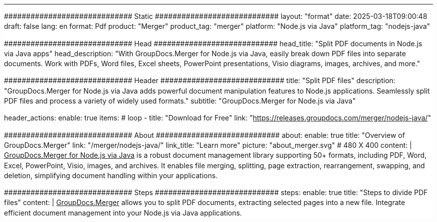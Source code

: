 
---
############################# Static ############################
layout: "format"
date:  2025-03-18T09:00:48
draft: false
lang: en
format: Pdf
product: "Merger"
product_tag: "merger"
platform: "Node.js via Java"
platform_tag: "nodejs-java"

############################# Head ############################
head_title: "Split PDF documents in Node.js via Java apps"
head_description: "With GroupDocs.Merger for Node.js via Java, easily break down PDF files into separate documents. Work with PDFs, Word files, Excel sheets, PowerPoint presentations, Visio diagrams, images, archives, and more."

############################# Header ############################
title: "Split PDF files" 
description: "GroupDocs.Merger for Node.js via Java adds powerful document manipulation features to Node.js applications. Seamlessly split PDF files and process a variety of widely used formats."
subtitle: "GroupDocs.Merger for Node.js via Java" 

header_actions:
  enable: true
  items:
    #  loop
    - title: "Download for Free"
      link: "https://releases.groupdocs.com/merger/nodejs-java/"
      
############################# About ############################
about:
    enable: true
    title: "Overview of GroupDocs.Merger"
    link: "/merger/nodejs-java/"
    link_title: "Learn more"
    picture: "about_merger.svg" # 480 X 400
    content: |
       [GroupDocs.Merger for Node.js via Java](/merger/nodejs-java/) is a robust document management library supporting 50+ formats, including PDF, Word, Excel, PowerPoint, Visio, images, and archives. It enables file merging, splitting, page extraction, rearrangement, swapping, and deletion, simplifying document handling within your applications.

############################# Steps ############################
steps:
    enable: true
    title: "Steps to divide PDF files"
    content: |
      [GroupDocs.Merger](/merger/nodejs-java/) allows you to split PDF documents, extracting selected pages into a new file. Integrate efficient document management into your Node.js via Java applications.
      